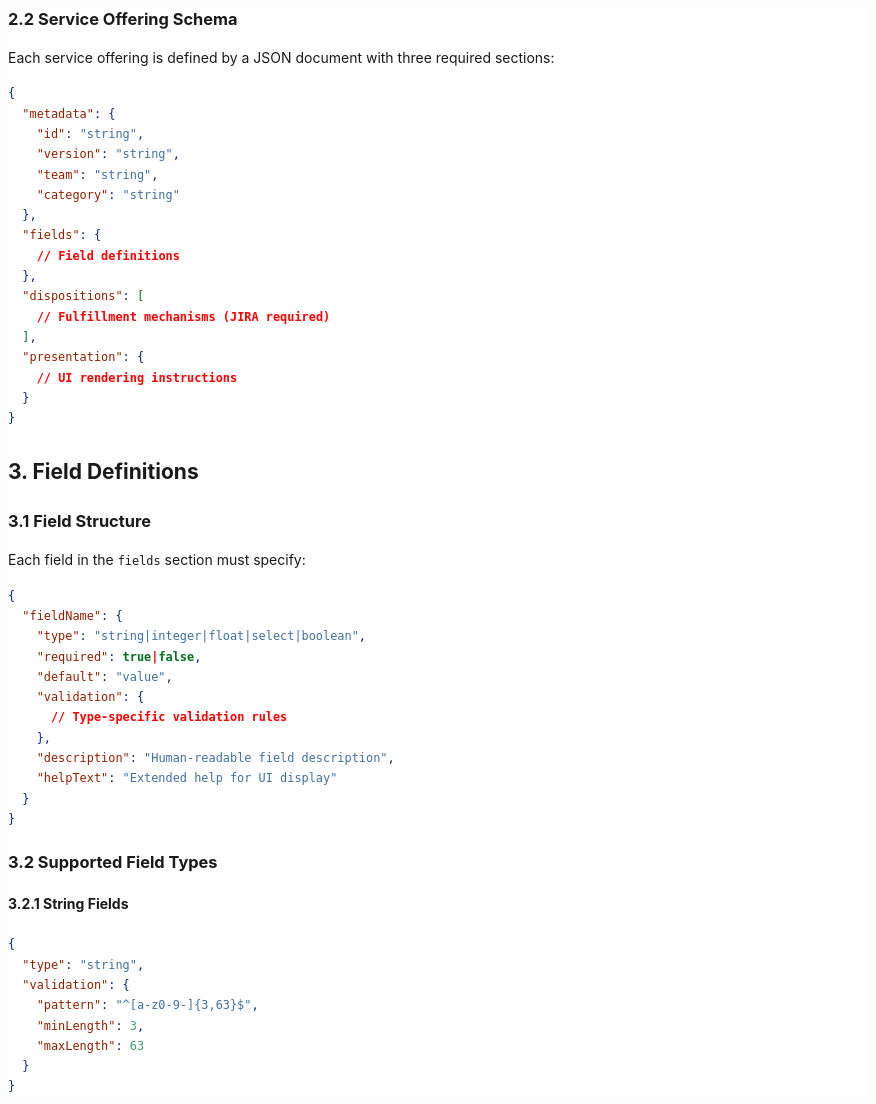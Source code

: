 ### 2.2 Service Offering Schema

Each service offering is defined by a JSON document with three required sections:

```json
{
  "metadata": {
    "id": "string",
    "version": "string",
    "team": "string",
    "category": "string"
  },
  "fields": {
    // Field definitions
  },
  "dispositions": [
    // Fulfillment mechanisms (JIRA required)
  ],
  "presentation": {
    // UI rendering instructions
  }
}
```

## 3. Field Definitions

### 3.1 Field Structure

Each field in the `fields` section must specify:

```json
{
  "fieldName": {
    "type": "string|integer|float|select|boolean",
    "required": true|false,
    "default": "value",
    "validation": {
      // Type-specific validation rules
    },
    "description": "Human-readable field description",
    "helpText": "Extended help for UI display"
  }
}
```

### 3.2 Supported Field Types

#### 3.2.1 String Fields
```json
{
  "type": "string",
  "validation": {
    "pattern": "^[a-z0-9-]{3,63}$",
    "minLength": 3,
    "maxLength": 63
  }
}
```
